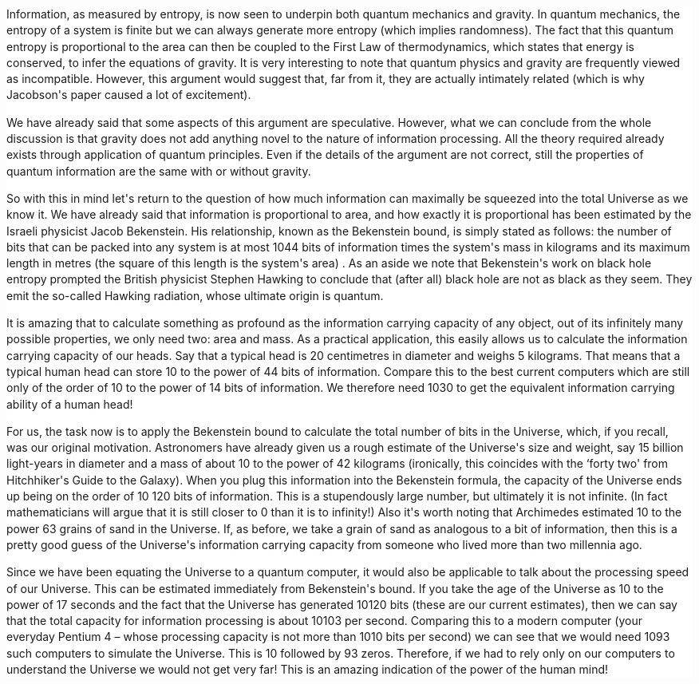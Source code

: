Information, as measured by entropy, is now seen to underpin both quantum mechanics and gravity. In quantum mechanics, the entropy of a system is finite but we can always generate more entropy (which implies randomness). The fact that this quantum entropy is proportional to the area can then be coupled to the First Law of thermodynamics, which states that energy is conserved, to infer the equations of gravity. It is very interesting to note that quantum physics and gravity are frequently viewed as incompatible. However, this argument would suggest that, far from it, they are actually intimately related (which is why Jacobson's paper caused a lot of excitement).

We have already said that some aspects of this argument are speculative. However, what we can conclude from the whole discussion is that gravity does not add anything novel to the nature of information processing. All the theory required already exists through application of quantum principles. Even if the details of the argument are not correct, still the properties of quantum information are the same with or without gravity.

So with this in mind let's return to the question of how much information can maximally be squeezed into the total Universe as we know it. We have already said that information is proportional to area, and how exactly it is proportional has been estimated by the Israeli physicist Jacob Bekenstein. His relationship, known as the Bekenstein bound, is simply stated as follows: the number of bits that can be packed into any system is at most 1044 bits of information times the system's mass in kilograms and its maximum length in metres (the square of this length is the system's area) . As an aside we note that Bekenstein's work on black hole entropy prompted the British physicist Stephen Hawking to conclude that (after all) black hole are not as black as they seem. They emit the so-called Hawking radiation, whose ultimate origin is quantum.

It is amazing that to calculate something as profound as the information carrying capacity of any object, out of its infinitely many possible properties, we only need two: area and mass. As a practical application, this easily allows us to calculate the information carrying capacity of our heads. Say that a typical head is 20 centimetres in diameter and weighs 5 kilograms. That means that a typical human head can store 10 to the power of 44 bits of information. Compare this to the best current computers which are still only of the order of 10 to the power of 14 bits of information. We therefore need 1030 to get the equivalent information carrying ability of a human head!

For us, the task now is to apply the Bekenstein bound to calculate the total number of bits in the Universe, which, if you recall, was our original motivation. Astronomers have already given us a rough estimate of the Universe's size and weight, say 15 billion light-years in diameter and a mass of about 10 to the power of 42 kilograms (ironically, this coincides with the ‘forty two' from Hitchhiker's Guide to the Galaxy). When you plug this information into the Bekenstein formula, the capacity of the Universe ends up being on the order of 10 120 bits of information. This is a stupendously large number, but ultimately it is not infinite. (In fact mathematicians will argue that it is still closer to 0 than it is to infinity!) Also it's worth noting that Archimedes estimated 10 to the power 63 grains of sand in the Universe. If, as before, we take a grain of sand as analogous to a bit of information, then this is a pretty good guess of the Universe's information carrying capacity from someone who lived more than two millennia ago.

Since we have been equating the Universe to a quantum computer, it would also be applicable to talk about the processing speed of our Universe. This can be estimated immediately from Bekenstein's bound. If you take the age of the Universe as 10 to the power of 17 seconds and the fact that the Universe has generated 10120 bits (these are our current estimates), then we can say that the total capacity for information processing is about 10103 per second. Comparing this to a modern computer (your everyday Pentium 4 – whose processing capacity is not more than 1010 bits per second) we can see that we would need 1093 such computers to simulate the Universe. This is 10 followed by 93 zeros. Therefore, if we had to rely only on our computers to understand the Universe we would not get very far! This is an amazing indication of the power of the human mind!
